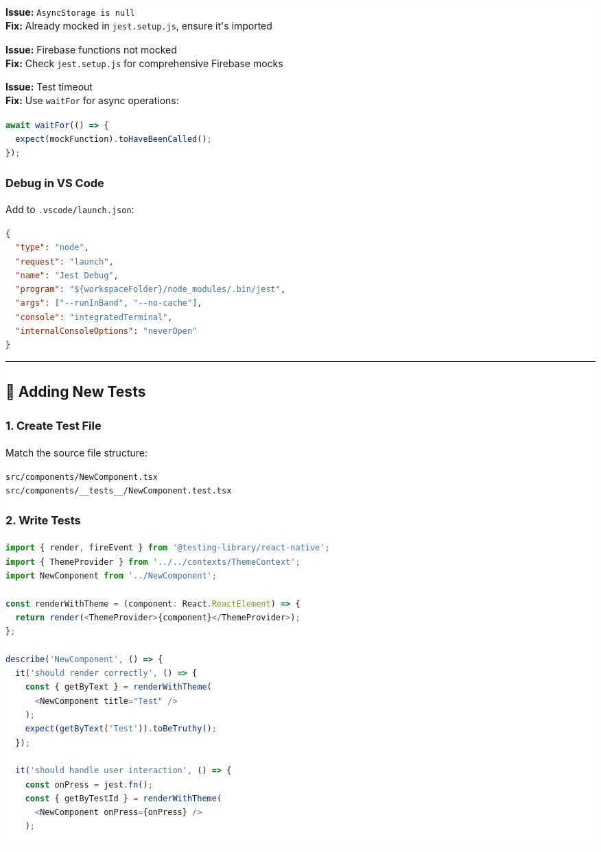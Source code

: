 **Issue:** `AsyncStorage is null`  
**Fix:** Already mocked in `jest.setup.js`, ensure it's imported

**Issue:** Firebase functions not mocked  
**Fix:** Check `jest.setup.js` for comprehensive Firebase mocks

**Issue:** Test timeout  
**Fix:** Use `waitFor` for async operations:
```typescript
await waitFor(() => {
  expect(mockFunction).toHaveBeenCalled();
});
```

### Debug in VS Code

Add to `.vscode/launch.json`:
```json
{
  "type": "node",
  "request": "launch",
  "name": "Jest Debug",
  "program": "${workspaceFolder}/node_modules/.bin/jest",
  "args": ["--runInBand", "--no-cache"],
  "console": "integratedTerminal",
  "internalConsoleOptions": "neverOpen"
}
```

---

## 📝 Adding New Tests

### 1. Create Test File

Match the source file structure:
```
src/components/NewComponent.tsx
src/components/__tests__/NewComponent.test.tsx
```

### 2. Write Tests

```typescript
import { render, fireEvent } from '@testing-library/react-native';
import { ThemeProvider } from '../../contexts/ThemeContext';
import NewComponent from '../NewComponent';

const renderWithTheme = (component: React.ReactElement) => {
  return render(<ThemeProvider>{component}</ThemeProvider>);
};

describe('NewComponent', () => {
  it('should render correctly', () => {
    const { getByText } = renderWithTheme(
      <NewComponent title="Test" />
    );
    expect(getByText('Test')).toBeTruthy();
  });

  it('should handle user interaction', () => {
    const onPress = jest.fn();
    const { getByTestId } = renderWithTheme(
      <NewComponent onPress={onPress} />
    );
    
```